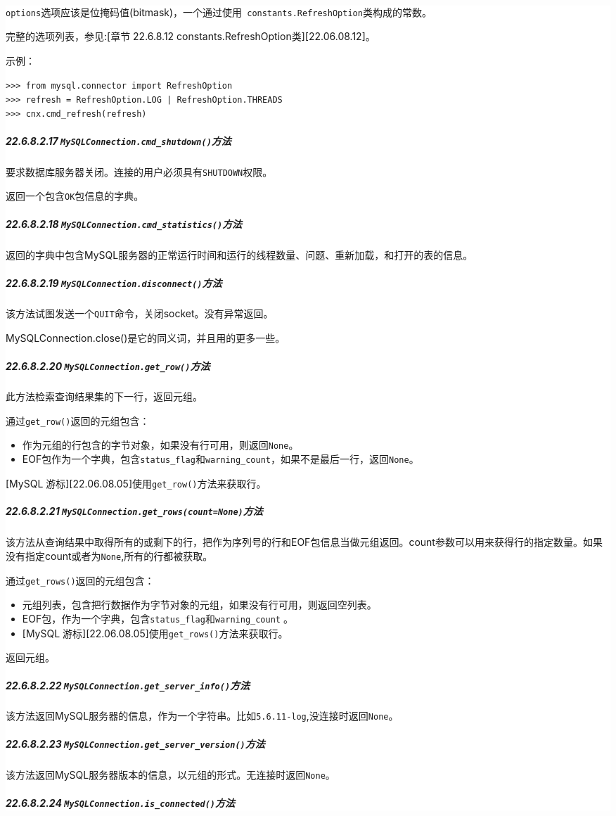 `options`选项应该是位掩码值(bitmask)，一个通过使用` constants.RefreshOption`类构成的常数。

完整的选项列表，参见:[章节 22.6.8.12 constants.RefreshOption类][22.06.08.12]。

示例：

    >>> from mysql.connector import RefreshOption
    >>> refresh = RefreshOption.LOG | RefreshOption.THREADS
    >>> cnx.cmd_refresh(refresh)

 
##### 22.6.8.2.17 `MySQLConnection.cmd_shutdown()`方法

要求数据库服务器关闭。连接的用户必须具有`SHUTDOWN`权限。

返回一个包含`OK`包信息的字典。

##### 22.6.8.2.18 `MySQLConnection.cmd_statistics()`方法

返回的字典中包含MySQL服务器的正常运行时间和运行的线程数量、问题、重新加载，和打开的表的信息。


##### 22.6.8.2.19 `MySQLConnection.disconnect()`方法

该方法试图发送一个`QUIT`命令，关闭socket。没有异常返回。

MySQLConnection.close()是它的同义词，并且用的更多一些。

##### 22.6.8.2.20 `MySQLConnection.get_row()`方法

此方法检索查询结果集的下一行，返回元组。

通过`get_row()`返回的元组包含：

* 作为元组的行包含的字节对象，如果没有行可用，则返回`None`。
* EOF包作为一个字典，包含`status_flag`和`warning_count`，如果不是最后一行，返回`None`。

[MySQL 游标][22.06.08.05]使用`get_row()`方法来获取行。


##### 22.6.8.2.21 `MySQLConnection.get_rows(count=None)`方法

该方法从查询结果中取得所有的或剩下的行，把作为序列号的行和EOF包信息当做元组返回。count参数可以用来获得行的指定数量。如果没有指定count或者为`None`,所有的行都被获取。

通过`get_rows()`返回的元组包含：

* 元组列表，包含把行数据作为字节对象的元组，如果没有行可用，则返回空列表。
* EOF包，作为一个字典，包含`status_flag`和`warning_count`
。
* [MySQL 游标][22.06.08.05]使用`get_rows()`方法来获取行。

返回元组。

##### 22.6.8.2.22 `MySQLConnection.get_server_info()`方法

该方法返回MySQL服务器的信息，作为一个字符串。比如`5.6.11-log`,没连接时返回`None`。

##### 22.6.8.2.23 `MySQLConnection.get_server_version()`方法

该方法返回MySQL服务器版本的信息，以元组的形式。无连接时返回`None`。

##### 22.6.8.2.24 `MySQLConnection.is_connected()`方法
